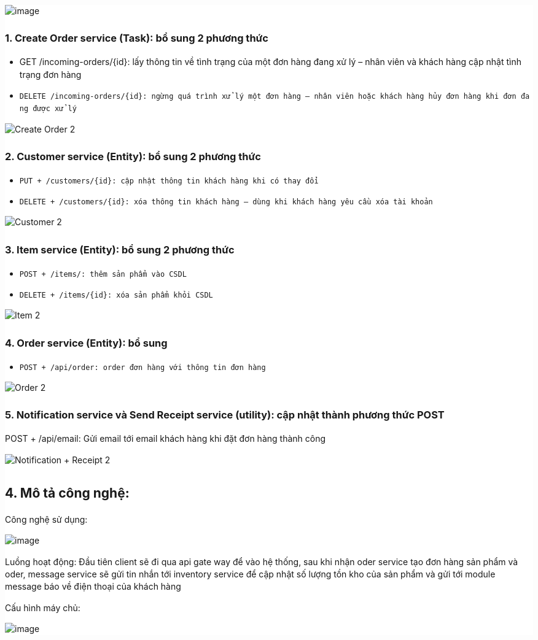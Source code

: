 ![image](https://github.com/jnp2018/team-project-n1_14/assets/61654110/52a525b0-1325-4ed2-a9e2-87a55cb93f22)
  
### 1. Create Order service (Task): bổ sung 2 phương thức
-  	GET /incoming-orders/{id}: lấy thông tin về tình trạng của một đơn hàng đang xử lý – nhân viên và khách hàng cập nhật tình trạng đơn hàng
-	  DELETE /incoming-orders/{id}: ngừng quá trình xử lý một đơn hàng – nhân viên hoặc khách hàng hủy đơn hàng khi đơn đang được xử lý

![Create Order 2](https://github.com/jnp2018/team-project-n1_14/assets/103843005/e9df466e-41bc-4f94-8055-b15e78d2f95c)

### 2.	Customer service (Entity): bổ sung 2 phương thức
-	  PUT + /customers/{id}: cập nhật thông tin khách hàng khi có thay đổi
-	  DELETE + /customers/{id}: xóa thông tin khách hàng – dùng khi khách hàng yêu cầu xóa tài khoản

![Customer 2](https://github.com/jnp2018/team-project-n1_14/assets/103843005/95fbe964-0b0f-4ed2-bad1-e3ffa467bf84)

### 3.	Item service (Entity): bổ sung 2 phương thức
-	  POST + /items/: thêm sản phẩm vào CSDL
-	  DELETE + /items/{id}: xóa sản phẩm khỏi CSDL

![Item 2](https://github.com/jnp2018/team-project-n1_14/assets/103843005/1f0dc6e0-7258-4c74-9e00-fcde81f8d4aa)

### 4.	Order service (Entity): bổ sung
-	  POST + /api/order: order đơn hàng với thông tin đơn hàng 

![Order 2](https://github.com/jnp2018/team-project-n1_14/assets/103843005/bb263291-a2af-4d7a-b3c7-318631474f32)

### 5.	Notification service và Send Receipt service (utility): cập nhật thành phương thức POST
POST + /api/email: Gửi email tới email khách hàng khi đặt đơn hàng thành công

![Notification + Receipt 2](https://github.com/jnp2018/team-project-n1_14/assets/103843005/ad06f414-58e1-4053-becc-6cf744171bba)

## 4. Mô tả công nghệ:
Công nghệ sử dụng: 


![image](https://user-images.githubusercontent.com/61654110/234435890-f80a6430-2357-4c74-9d1b-2f90e5a45b34.png)


Luồng hoạt động:
Đầu tiên client sẽ đi qua api gate way để vào hệ thống, sau khi nhận oder service tạo đơn hàng sản phẩm và oder,  message service sẽ gửi tin nhắn tới inventory service để cập nhật số lượng tồn kho của sản phẩm và gửi tới module message báo về điện thoại của khách hàng 


Cấu hình máy chủ: 

![image](https://user-images.githubusercontent.com/61654110/232797771-65461bc4-4784-40a3-9d03-d79e9c57656a.png)
